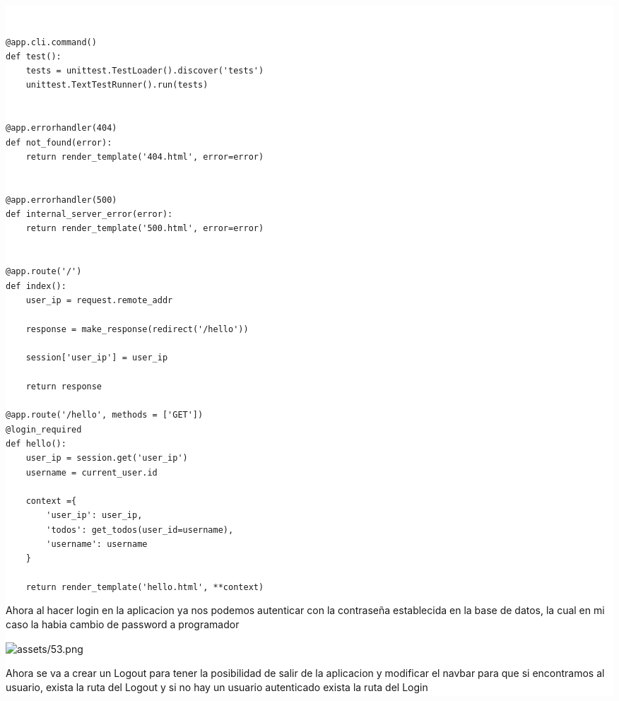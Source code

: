 ```


@app.cli.command()
def test():
    tests = unittest.TestLoader().discover('tests')
    unittest.TextTestRunner().run(tests)


@app.errorhandler(404)
def not_found(error):
    return render_template('404.html', error=error)


@app.errorhandler(500)
def internal_server_error(error):
    return render_template('500.html', error=error)


@app.route('/')
def index():
    user_ip = request.remote_addr

    response = make_response(redirect('/hello'))

    session['user_ip'] = user_ip

    return response

@app.route('/hello', methods = ['GET'])
@login_required
def hello():
    user_ip = session.get('user_ip')
    username = current_user.id

    context ={
        'user_ip': user_ip,
        'todos': get_todos(user_id=username),
        'username': username
    }

    return render_template('hello.html', **context)
```

Ahora al hacer login en la aplicacion ya nos podemos autenticar con la contraseña establecida en la base de datos, la cual en mi caso la habia cambio de password a programador

![assets/53.png](assets/53.png)

Ahora se va a crear un Logout para tener la posibilidad de salir de la aplicacion y modificar el navbar para que si encontramos al usuario, exista la ruta del Logout y si no hay un usuario autenticado exista la ruta del Login
